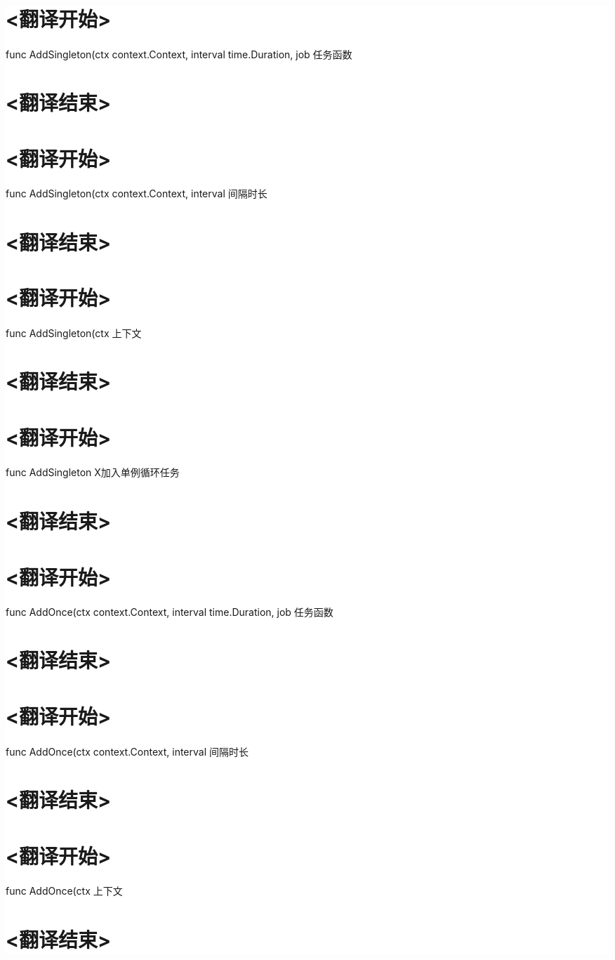 # <翻译开始>
func AddSingleton(ctx context.Context, interval time.Duration, job
任务函数
# <翻译结束>

# <翻译开始>
func AddSingleton(ctx context.Context, interval
间隔时长
# <翻译结束>

# <翻译开始>
func AddSingleton(ctx
上下文
# <翻译结束>

# <翻译开始>
func AddSingleton
X加入单例循环任务
# <翻译结束>

# <翻译开始>
func AddOnce(ctx context.Context, interval time.Duration, job
任务函数
# <翻译结束>

# <翻译开始>
func AddOnce(ctx context.Context, interval
间隔时长
# <翻译结束>

# <翻译开始>
func AddOnce(ctx
上下文
# <翻译结束>
